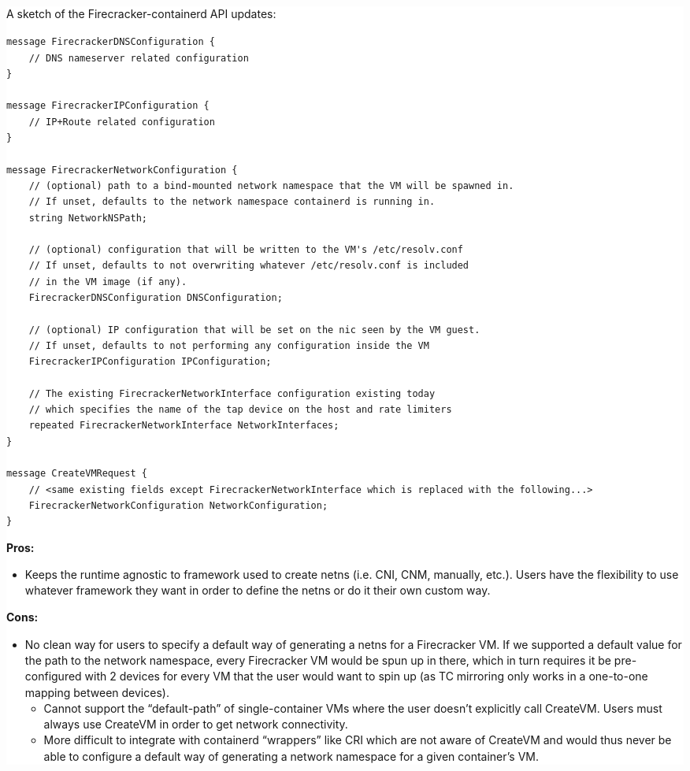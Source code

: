 A sketch of the Firecracker-containerd API updates:

```
message FirecrackerDNSConfiguration {
    // DNS nameserver related configuration
}

message FirecrackerIPConfiguration {
    // IP+Route related configuration
}

message FirecrackerNetworkConfiguration {
    // (optional) path to a bind-mounted network namespace that the VM will be spawned in.
    // If unset, defaults to the network namespace containerd is running in.
    string NetworkNSPath;

    // (optional) configuration that will be written to the VM's /etc/resolv.conf
    // If unset, defaults to not overwriting whatever /etc/resolv.conf is included
    // in the VM image (if any).
    FirecrackerDNSConfiguration DNSConfiguration;

    // (optional) IP configuration that will be set on the nic seen by the VM guest.
    // If unset, defaults to not performing any configuration inside the VM
    FirecrackerIPConfiguration IPConfiguration;
 
    // The existing FirecrackerNetworkInterface configuration existing today
    // which specifies the name of the tap device on the host and rate limiters
    repeated FirecrackerNetworkInterface NetworkInterfaces;
}

message CreateVMRequest {
    // <same existing fields except FirecrackerNetworkInterface which is replaced with the following...>
    FirecrackerNetworkConfiguration NetworkConfiguration;
}
```

**Pros:**

* Keeps the runtime agnostic to framework used to create netns (i.e. CNI, CNM, manually, etc.). Users have the flexibility to use whatever framework they want in order to define the netns or do it their own custom way.

**Cons:**

* No clean way for users to specify a default way of generating a netns for a Firecracker VM. If we supported a default value for the path to the network namespace, every Firecracker VM would be spun up in there, which in turn requires it be pre-configured with 2 devices for every VM that the user would want to spin up (as TC mirroring only works in a one-to-one mapping between devices).
    * Cannot support the “default-path” of single-container VMs where the user doesn’t explicitly call CreateVM. Users must always use CreateVM in order to get network connectivity.
    * More difficult to integrate with containerd “wrappers” like CRI which are not aware of CreateVM and would thus never be able to configure a default way of generating a network namespace for a given container’s VM.
